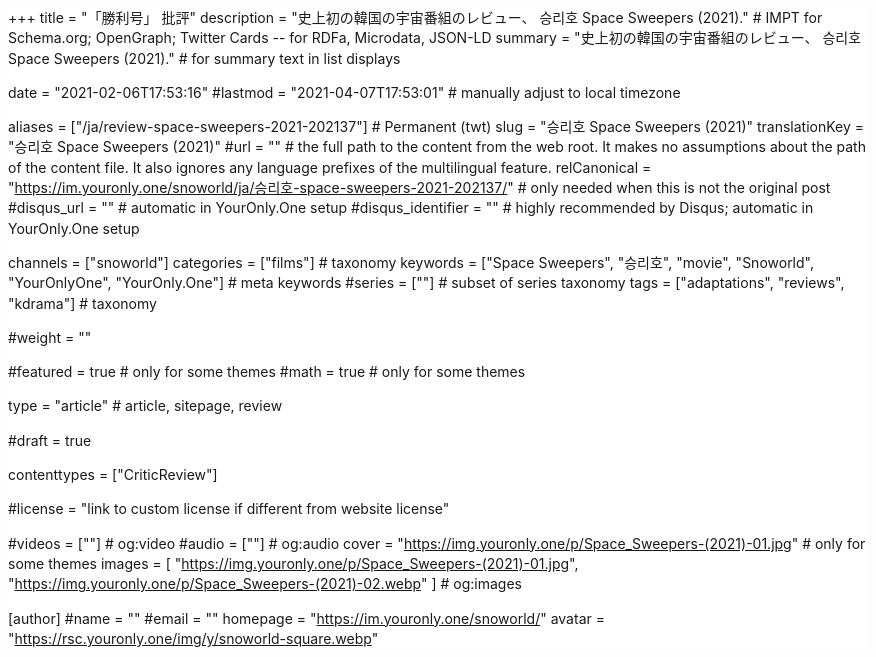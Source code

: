 +++
title = "「勝利号」 批評"
description = "史上初の韓国の宇宙番組のレビュー、 승리호 Space Sweepers (2021)."													# IMPT for Schema.org; OpenGraph; Twitter Cards -- for RDFa, Microdata, JSON-LD
summary = "史上初の韓国の宇宙番組のレビュー、 승리호 Space Sweepers (2021)."																											# for summary text in list displays

date = "2021-02-06T17:53:16"
#lastmod = "2021-04-07T17:53:01"                 # manually adjust to local timezone

aliases = ["/ja/review-space-sweepers-2021-202137"] # Permanent (twt)
slug = "승리호 Space Sweepers (2021)"
translationKey = "승리호 Space Sweepers (2021)"
#url = ""																														# the full path to the content from the web root. It makes no assumptions about the path of the content file. It also ignores any language prefixes of the multilingual feature.
relCanonical = "https://im.youronly.one/snoworld/ja/승리호-space-sweepers-2021-202137/"																									# only needed when this is not the original post
#disqus_url = ""                                                    # automatic in YourOnly.One setup
#disqus_identifier = ""                                             # highly recommended by Disqus; automatic in YourOnly.One setup

channels = ["snoworld"]
categories = ["films"]																									# taxonomy
keywords = ["Space Sweepers", "승리호", "movie", "Snoworld", "YourOnlyOne", "YourOnly.One"]																										# meta keywords
#series = [""]																											# subset of series taxonomy
tags = ["adaptations", "reviews", "kdrama"]																						# taxonomy

#weight = ""

#featured = true																									# only for some themes
#math = true																											# only for some themes

type = "article"                                                           # article, sitepage, review

#draft = true

contenttypes = ["CriticReview"]

#license = "link to custom license if different from website license"

#videos = [""]																											# og:video
#audio = [""]																												# og:audio
cover = "https://img.youronly.one/p/Space_Sweepers-(2021)-01.jpg"																					# only for some themes
images = [
	"https://img.youronly.one/p/Space_Sweepers-(2021)-01.jpg",
	"https://img.youronly.one/p/Space_Sweepers-(2021)-02.webp"
]																											# og:images

[author]
#name = ""
#email = ""
homepage = "https://im.youronly.one/snoworld/"
avatar = "https://rsc.youronly.one/img/y/snoworld-square.webp"
